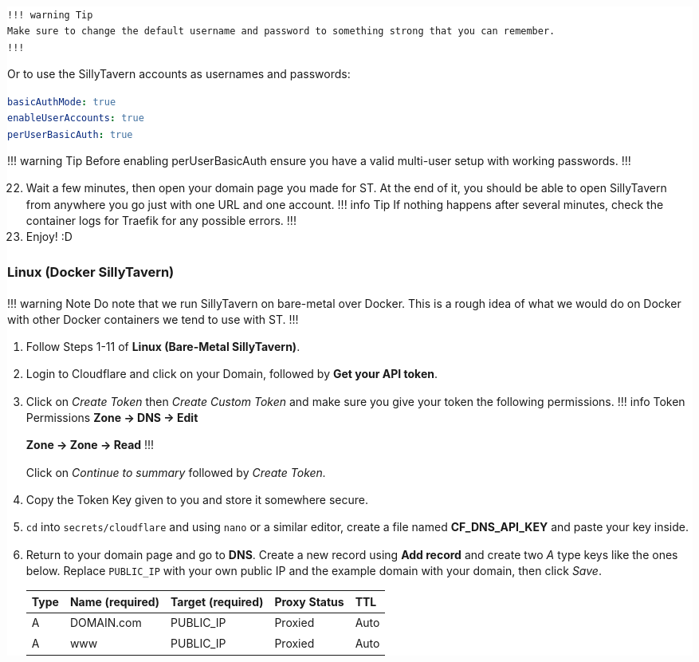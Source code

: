     !!! warning Tip
    Make sure to change the default username and password to something strong that you can remember.
    !!!


Or to use the SillyTavern accounts as usernames and passwords:

```yaml
basicAuthMode: true
enableUserAccounts: true
perUserBasicAuth: true
```

!!! warning Tip
Before enabling perUserBasicAuth ensure you have a valid multi-user setup with working passwords.
!!!

22. Wait a few minutes, then open your domain page you made for ST. At the end of it, you should be able to open SillyTavern from anywhere you go just with one URL and one account.
    !!! info Tip
    If nothing happens after several minutes, check the container logs for Traefik for any possible errors.
    !!!
23. Enjoy! :D

### Linux (Docker SillyTavern)

!!! warning Note
Do note that we run SillyTavern on bare-metal over Docker. This is a rough idea of what we would do on Docker with other Docker containers we tend to use with ST.
!!!

1. Follow Steps 1-11 of **Linux (Bare-Metal SillyTavern)**.
2. Login to Cloudflare and click on your Domain, followed by **Get your API token**.
3. Click on _Create Token_ then _Create Custom Token_ and make sure you give your token the following permissions.
   !!! info Token Permissions
   **Zone -> DNS -> Edit**

    **Zone -> Zone -> Read**
    !!!

    Click on _Continue to summary_ followed by _Create Token._

4. Copy the Token Key given to you and store it somewhere secure.
5. `cd` into `secrets/cloudflare` and using `nano` or a similar editor, create a file named **CF_DNS_API_KEY** and paste your key inside.
6. Return to your domain page and go to **DNS**. Create a new record using **Add record** and create two _A_ type keys like the ones below. Replace `PUBLIC_IP` with your own public IP and the example domain with your domain, then click _Save_.

    | Type | Name (required) | Target (required) | Proxy Status | TTL  |
    | ---- | --------------- | ----------------- | ------------ | ---- |
    | A    | DOMAIN.com      | PUBLIC_IP         | Proxied      | Auto |
    | A    | www             | PUBLIC_IP         | Proxied      | Auto |
